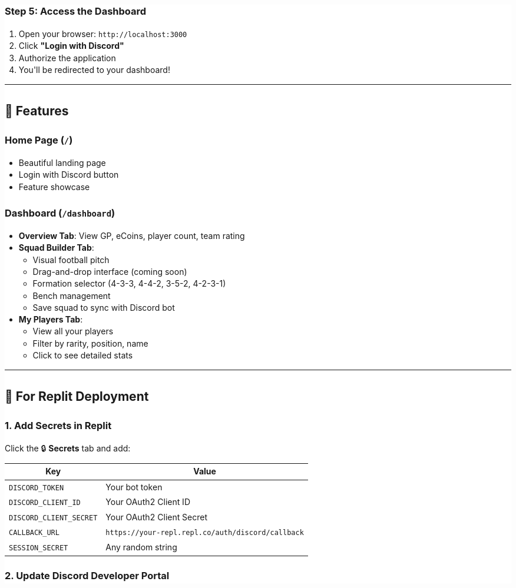 ### **Step 5: Access the Dashboard**

1. Open your browser: `http://localhost:3000`
2. Click **"Login with Discord"**
3. Authorize the application
4. You'll be redirected to your dashboard!

---

## 🎯 Features

### **Home Page** (`/`)
- Beautiful landing page
- Login with Discord button
- Feature showcase

### **Dashboard** (`/dashboard`)
- **Overview Tab**: View GP, eCoins, player count, team rating
- **Squad Builder Tab**: 
  - Visual football pitch
  - Drag-and-drop interface (coming soon)
  - Formation selector (4-3-3, 4-4-2, 3-5-2, 4-2-3-1)
  - Bench management
  - Save squad to sync with Discord bot
- **My Players Tab**:
  - View all your players
  - Filter by rarity, position, name
  - Click to see detailed stats

---

## 🔧 For Replit Deployment

### **1. Add Secrets in Replit**

Click the 🔒 **Secrets** tab and add:

| Key | Value |
|-----|-------|
| `DISCORD_TOKEN` | Your bot token |
| `DISCORD_CLIENT_ID` | Your OAuth2 Client ID |
| `DISCORD_CLIENT_SECRET` | Your OAuth2 Client Secret |
| `CALLBACK_URL` | `https://your-repl.repl.co/auth/discord/callback` |
| `SESSION_SECRET` | Any random string |

### **2. Update Discord Developer Portal**
